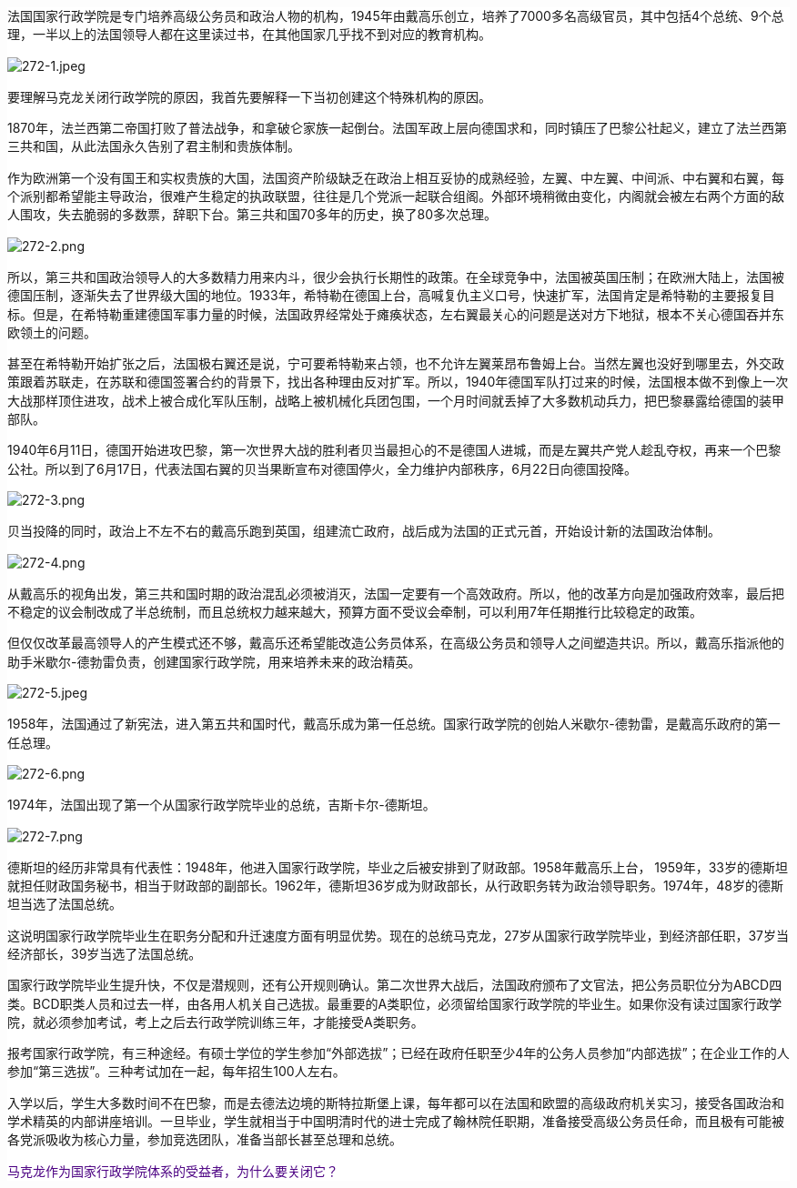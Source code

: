 法国国家行政学院是专门培养高级公务员和政治人物的机构，1945年由戴高乐创立，培养了7000多名高级官员，其中包括4个总统、9个总理，一半以上的法国领导人都在这里读过书，在其他国家几乎找不到对应的教育机构。

![272-1.jpeg](https://img.bedtime.news/2023/08/28/64eca459a0800.png)

要理解马克龙关闭行政学院的原因，我首先要解释一下当初创建这个特殊机构的原因。

1870年，法兰西第二帝国打败了普法战争，和拿破仑家族一起倒台。法国军政上层向德国求和，同时镇压了巴黎公社起义，建立了法兰西第三共和国，从此法国永久告别了君主制和贵族体制。

作为欧洲第一个没有国王和实权贵族的大国，法国资产阶级缺乏在政治上相互妥协的成熟经验，左翼、中左翼、中间派、中右翼和右翼，每个派别都希望能主导政治，很难产生稳定的执政联盟，往往是几个党派一起联合组阁。外部环境稍微由变化，内阁就会被左右两个方面的敌人围攻，失去脆弱的多数票，辞职下台。第三共和国70多年的历史，换了80多次总理。

![272-2.png](https://img.bedtime.news/2023/08/28/64eca45a21ae8.png)

所以，第三共和国政治领导人的大多数精力用来内斗，很少会执行长期性的政策。在全球竞争中，法国被英国压制；在欧洲大陆上，法国被德国压制，逐渐失去了世界级大国的地位。1933年，希特勒在德国上台，高喊复仇主义口号，快速扩军，法国肯定是希特勒的主要报复目标。但是，在希特勒重建德国军事力量的时候，法国政界经常处于瘫痪状态，左右翼最关心的问题是送对方下地狱，根本不关心德国吞并东欧领土的问题。

甚至在希特勒开始扩张之后，法国极右翼还是说，宁可要希特勒来占领，也不允许左翼莱昂布鲁姆上台。当然左翼也没好到哪里去，外交政策跟着苏联走，在苏联和德国签署合约的背景下，找出各种理由反对扩军。所以，1940年德国军队打过来的时候，法国根本做不到像上一次大战那样顶住进攻，战术上被合成化军队压制，战略上被机械化兵团包围，一个月时间就丢掉了大多数机动兵力，把巴黎暴露给德国的装甲部队。

1940年6月11日，德国开始进攻巴黎，第一次世界大战的胜利者贝当最担心的不是德国人进城，而是左翼共产党人趁乱夺权，再来一个巴黎公社。所以到了6月17日，代表法国右翼的贝当果断宣布对德国停火，全力维护内部秩序，6月22日向德国投降。

![272-3.png](https://img.bedtime.news/2023/08/28/64eca45a0bbb8.png)

贝当投降的同时，政治上不左不右的戴高乐跑到英国，组建流亡政府，战后成为法国的正式元首，开始设计新的法国政治体制。

![272-4.png](https://img.bedtime.news/2023/08/28/64eca45a734a9.png)

从戴高乐的视角出发，第三共和国时期的政治混乱必须被消灭，法国一定要有一个高效政府。所以，他的改革方向是加强政府效率，最后把不稳定的议会制改成了半总统制，而且总统权力越来越大，预算方面不受议会牵制，可以利用7年任期推行比较稳定的政策。

但仅仅改革最高领导人的产生模式还不够，戴高乐还希望能改造公务员体系，在高级公务员和领导人之间塑造共识。所以，戴高乐指派他的助手米歇尔-德勃雷负责，创建国家行政学院，用来培养未来的政治精英。

![272-5.jpeg](https://img.bedtime.news/2023/08/28/64eca4595f558.png)

1958年，法国通过了新宪法，进入第五共和国时代，戴高乐成为第一任总统。国家行政学院的创始人米歇尔-德勃雷，是戴高乐政府的第一任总理。

![272-6.png](https://img.bedtime.news/2023/08/28/64eca45a7026a.png)

1974年，法国出现了第一个从国家行政学院毕业的总统，吉斯卡尔-德斯坦。

![272-7.png](https://img.bedtime.news/2023/08/28/64eca45a30492.png)

德斯坦的经历非常具有代表性：1948年，他进入国家行政学院，毕业之后被安排到了财政部。1958年戴高乐上台， 1959年，33岁的德斯坦就担任财政国务秘书，相当于财政部的副部长。1962年，德斯坦36岁成为财政部长，从行政职务转为政治领导职务。1974年，48岁的德斯坦当选了法国总统。

这说明国家行政学院毕业生在职务分配和升迁速度方面有明显优势。现在的总统马克龙，27岁从国家行政学院毕业，到经济部任职，37岁当经济部长，39岁当选了法国总统。

国家行政学院毕业生提升快，不仅是潜规则，还有公开规则确认。第二次世界大战后，法国政府颁布了文官法，把公务员职位分为ABCD四类。BCD职类人员和过去一样，由各用人机关自己选拔。最重要的A类职位，必须留给国家行政学院的毕业生。如果你没有读过国家行政学院，就必须参加考试，考上之后去行政学院训练三年，才能接受A类职务。

报考国家行政学院，有三种途经。有硕士学位的学生参加“外部选拔”；已经在政府任职至少4年的公务人员参加“内部选拔”；在企业工作的人参加“第三选拔”。三种考试加在一起，每年招生100人左右。

入学以后，学生大多数时间不在巴黎，而是去德法边境的斯特拉斯堡上课，每年都可以在法国和欧盟的高级政府机关实习，接受各国政治和学术精英的内部讲座培训。一旦毕业，学生就相当于中国明清时代的进士完成了翰林院任职期，准备接受高级公务员任命，而且极有可能被各党派吸收为核心力量，参加竞选团队，准备当部长甚至总理和总统。

<font color="indigo">马克龙作为国家行政学院体系的受益者，为什么要关闭它？</font>
